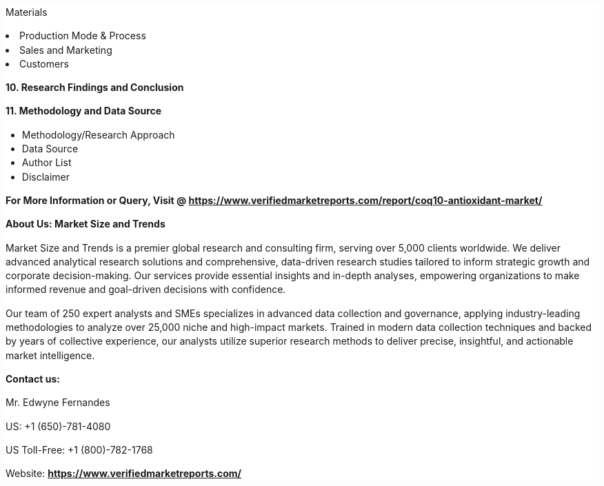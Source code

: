 Materials</li><li>Production Mode &amp; Process</li><li>Sales and Marketing</li><li>Customers</li></ul><p><strong>10. Research Findings and Conclusion</strong></p><p><strong>11. Methodology and Data Source</strong></p><ul><li>Methodology/Research Approach</li><li>Data Source</li><li>Author List</li><li>Disclaimer</li></ul></p><p><strong>For More Information or Query, Visit @ <a href="https://www.verifiedmarketreports.com/report/coq10-antioxidant-market/">https://www.verifiedmarketreports.com/report/coq10-antioxidant-market/</a></strong></p><p><strong>About Us: Market Size and Trends</strong></p><p>Market Size and Trends is a premier global research and consulting firm, serving over 5,000 clients worldwide. We deliver advanced analytical research solutions and comprehensive, data-driven research studies tailored to inform strategic growth and corporate decision-making. Our services provide essential insights and in-depth analyses, empowering organizations to make informed revenue and goal-driven decisions with confidence.</p><p>Our team of 250 expert analysts and SMEs specializes in advanced data collection and governance, applying industry-leading methodologies to analyze over 25,000 niche and high-impact markets. Trained in modern data collection techniques and backed by years of collective experience, our analysts utilize superior research methods to deliver precise, insightful, and actionable market intelligence.</p><p><strong>Contact us:</strong></p><p>Mr. Edwyne Fernandes</p><p>US: +1 (650)-781-4080</p><p>US Toll-Free: +1 (800)-782-1768</p><p>Website: <strong><a href="https://www.verifiedmarketreports.com/">https://www.verifiedmarketreports.com/</a></strong></p>
